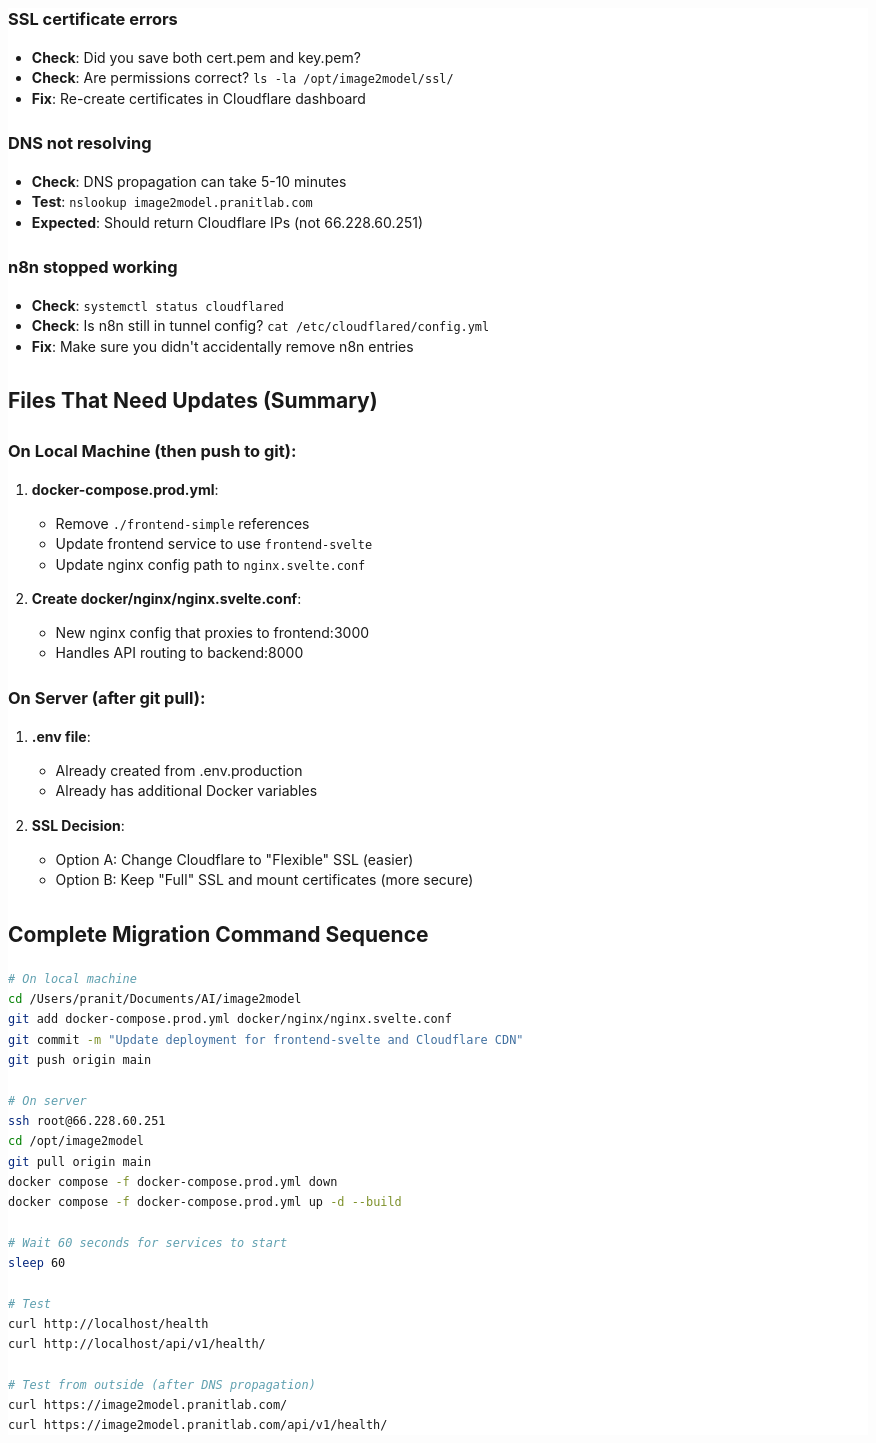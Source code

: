 ### SSL certificate errors
- **Check**: Did you save both cert.pem and key.pem?
- **Check**: Are permissions correct? `ls -la /opt/image2model/ssl/`
- **Fix**: Re-create certificates in Cloudflare dashboard

### DNS not resolving
- **Check**: DNS propagation can take 5-10 minutes
- **Test**: `nslookup image2model.pranitlab.com`
- **Expected**: Should return Cloudflare IPs (not 66.228.60.251)

### n8n stopped working
- **Check**: `systemctl status cloudflared`
- **Check**: Is n8n still in tunnel config? `cat /etc/cloudflared/config.yml`
- **Fix**: Make sure you didn't accidentally remove n8n entries

## Files That Need Updates (Summary)

### On Local Machine (then push to git):
1. **docker-compose.prod.yml**:
   - Remove `./frontend-simple` references
   - Update frontend service to use `frontend-svelte`
   - Update nginx config path to `nginx.svelte.conf`

2. **Create docker/nginx/nginx.svelte.conf**:
   - New nginx config that proxies to frontend:3000
   - Handles API routing to backend:8000

### On Server (after git pull):
1. **.env file**:
   - Already created from .env.production
   - Already has additional Docker variables

2. **SSL Decision**:
   - Option A: Change Cloudflare to "Flexible" SSL (easier)
   - Option B: Keep "Full" SSL and mount certificates (more secure)

## Complete Migration Command Sequence

```bash
# On local machine
cd /Users/pranit/Documents/AI/image2model
git add docker-compose.prod.yml docker/nginx/nginx.svelte.conf
git commit -m "Update deployment for frontend-svelte and Cloudflare CDN"
git push origin main

# On server
ssh root@66.228.60.251
cd /opt/image2model
git pull origin main
docker compose -f docker-compose.prod.yml down
docker compose -f docker-compose.prod.yml up -d --build

# Wait 60 seconds for services to start
sleep 60

# Test
curl http://localhost/health
curl http://localhost/api/v1/health/

# Test from outside (after DNS propagation)
curl https://image2model.pranitlab.com/
curl https://image2model.pranitlab.com/api/v1/health/
```